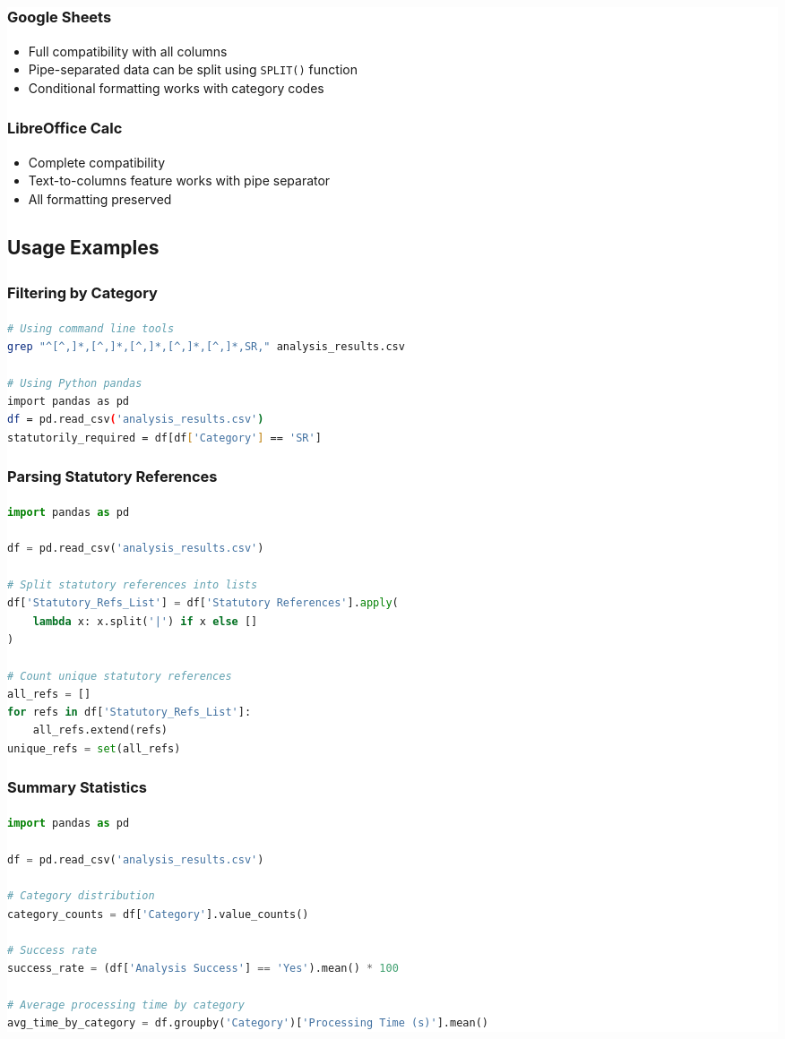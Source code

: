 ### Google Sheets
- Full compatibility with all columns
- Pipe-separated data can be split using `SPLIT()` function
- Conditional formatting works with category codes

### LibreOffice Calc
- Complete compatibility
- Text-to-columns feature works with pipe separator
- All formatting preserved

## Usage Examples

### Filtering by Category

```bash
# Using command line tools
grep "^[^,]*,[^,]*,[^,]*,[^,]*,[^,]*,SR," analysis_results.csv

# Using Python pandas
import pandas as pd
df = pd.read_csv('analysis_results.csv')
statutorily_required = df[df['Category'] == 'SR']
```

### Parsing Statutory References

```python
import pandas as pd

df = pd.read_csv('analysis_results.csv')

# Split statutory references into lists
df['Statutory_Refs_List'] = df['Statutory References'].apply(
    lambda x: x.split('|') if x else []
)

# Count unique statutory references
all_refs = []
for refs in df['Statutory_Refs_List']:
    all_refs.extend(refs)
unique_refs = set(all_refs)
```

### Summary Statistics

```python
import pandas as pd

df = pd.read_csv('analysis_results.csv')

# Category distribution
category_counts = df['Category'].value_counts()

# Success rate
success_rate = (df['Analysis Success'] == 'Yes').mean() * 100

# Average processing time by category
avg_time_by_category = df.groupby('Category')['Processing Time (s)'].mean()
```
